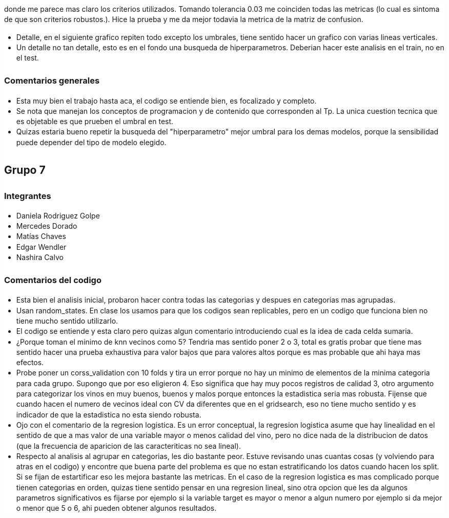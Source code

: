 donde me parece mas claro los criterios utilizados. Tomando tolerancia 0.03 me coinciden todas las metricas (lo cual es sintoma de que son criterios robustos.). Hice la prueba y me da mejor todavia la metrica de la matriz de confusion.

- Detalle, en el siguiente grafico repiten todo excepto los umbrales, tiene sentido hacer un grafico con varias lineas verticales.
- Un detalle no tan detalle, esto es en el fondo una busqueda de hiperparametros. Deberian hacer este analisis en el train, no en el test.

### Comentarios generales

- Esta muy bien el trabajo hasta aca, el codigo se entiende bien, es focalizado y completo. 
- Se nota que manejan los conceptos de programacion y de contenido que corresponden al Tp. La unica cuestion tecnica que es objetable es que prueben el umbral en test.
- Quizas estaria bueno repetir la busqueda del "hiperparametro" mejor umbral para los demas modelos, porque la sensibilidad puede depender del tipo de modelo elegido.

## Grupo 7

### Integrantes

- Daniela Rodriguez Golpe
- Mercedes Dorado
- Matías Chaves
- Edgar Wendler
- Nashira Calvo

### Comentarios del codigo

- Esta bien el analisis inicial, probaron hacer contra todas las categorias y despues en categorias mas agrupadas.
- Usan random_states. En clase los usamos para que los codigos sean replicables, pero en un codigo que funciona bien no tiene mucho sentido utilizarlo. 
- El codigo se entiende y esta claro pero quizas algun comentario introduciendo cual es la idea de cada celda sumaria. 
- ¿Porque toman el minimo de knn vecinos como 5? Tendria mas sentido poner 2 o 3, total es gratis probar que tiene mas sentido hacer una prueba exhaustiva para valor bajos que para valores altos porque es mas probable que ahi haya mas efectos.
- Probe poner un corss_validation con 10 folds y tira un error porque no hay un minimo de elementos de la minima categoria para cada grupo. Supongo que por eso eligieron 4. Eso significa que hay muy pocos registros de calidad 3, otro argumento para categorizar los vinos en muy buenos, buenos y malos porque entonces la estadistica seria mas robusta. Fijense que cuando hacen el numero de vecinos ideal con CV da diferentes que en el gridsearch, eso no tiene mucho sentido y es indicador de que la estadistica no esta siendo robusta.
- Ojo con el comentario de la regresion logistica. Es un error conceptual, la regresion logistica asume que hay linealidad en el sentido de que a mas valor de una variable mayor o menos calidad del vino, pero no dice nada de la distribucion de datos (que la frecuencia de aparicion de las caracteriticas no sea lineal).
- Respecto al analisis al agrupar en categorias, les dio bastante peor. Estuve revisando unas cuantas cosas (y volviendo para atras en el codigo) y encontre que buena parte del problema es que no estan estratificando los datos cuando hacen los split. Si se fijan de estartificar eso les mejora bastante las metricas. En el caso de la regresion logistica es mas complicado porque tienen categorias en orden, quizas tiene sentido pensar en una regresion lineal, sino otra opcion que les da algunos parametros significativos es fijarse por ejemplo si la variable target es mayor o menor a algun numero por ejemplo si da mejor o menor que 5 o 6, ahi pueden obtener algunos resultados.
